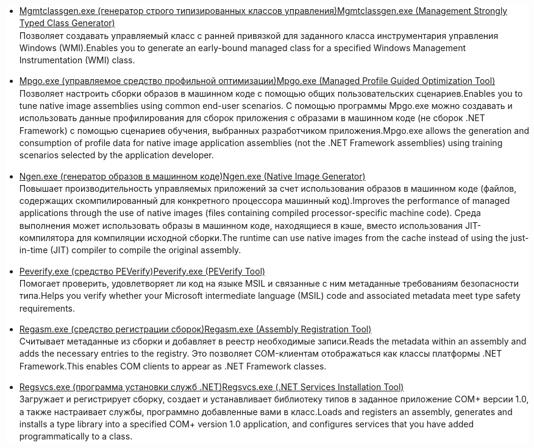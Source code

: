 - [<span data-ttu-id="13384-155">Mgmtclassgen.exe (генератор строго типизированных классов управления)</span><span class="sxs-lookup"><span data-stu-id="13384-155">Mgmtclassgen.exe (Management Strongly Typed Class Generator)</span></span>](mgmtclassgen-exe.md)  
<span data-ttu-id="13384-156">Позволяет создавать управляемый класс с ранней привязкой для заданного класса инструментария управления Windows (WMI).</span><span class="sxs-lookup"><span data-stu-id="13384-156">Enables you to generate an early-bound managed class for a specified Windows Management Instrumentation (WMI) class.</span></span>

- [<span data-ttu-id="13384-157">Mpgo.exe (управляемое средство профильной оптимизации)</span><span class="sxs-lookup"><span data-stu-id="13384-157">Mpgo.exe (Managed Profile Guided Optimization Tool)</span></span>](mpgo-exe-managed-profile-guided-optimization-tool.md)  
<span data-ttu-id="13384-158">Позволяет настроить сборки образов в машинном коде с помощью общих пользовательских сценариев.</span><span class="sxs-lookup"><span data-stu-id="13384-158">Enables you to tune native image assemblies using common end-user scenarios.</span></span> <span data-ttu-id="13384-159">С помощью программы Mpgo.exe можно создавать и использовать данные профилирования для сборок приложения с образами в машинном коде (не сборок .NET Framework) с помощью сценариев обучения, выбранных разработчиком приложения.</span><span class="sxs-lookup"><span data-stu-id="13384-159">Mpgo.exe allows the generation and consumption of profile data for native image application assemblies (not the .NET Framework assemblies) using training scenarios selected by the application developer.</span></span>

- [<span data-ttu-id="13384-160">Ngen.exe (генератор образов в машинном коде)</span><span class="sxs-lookup"><span data-stu-id="13384-160">Ngen.exe (Native Image Generator)</span></span>](ngen-exe-native-image-generator.md)  
<span data-ttu-id="13384-161">Повышает производительность управляемых приложений за счет использования образов в машинном коде (файлов, содержащих скомпилированный для конкретного процессора машинный код).</span><span class="sxs-lookup"><span data-stu-id="13384-161">Improves the performance of managed applications through the use of native images (files containing compiled processor-specific machine code).</span></span> <span data-ttu-id="13384-162">Среда выполнения может использовать образы в машинном коде, находящиеся в кэше, вместо использования JIT-компилятора для компиляции исходной сборки.</span><span class="sxs-lookup"><span data-stu-id="13384-162">The runtime can use native images from the cache instead of using the just-in-time (JIT) compiler to compile the original assembly.</span></span>

- [<span data-ttu-id="13384-163">Peverify.exe (средство PEVerify)</span><span class="sxs-lookup"><span data-stu-id="13384-163">Peverify.exe (PEVerify Tool)</span></span>](peverify-exe-peverify-tool.md)  
<span data-ttu-id="13384-164">Помогает проверить, удовлетворяет ли код на языке MSIL и связанные с ним метаданные требованиям безопасности типа.</span><span class="sxs-lookup"><span data-stu-id="13384-164">Helps you verify whether your Microsoft intermediate language (MSIL) code and associated metadata meet type safety requirements.</span></span>

- [<span data-ttu-id="13384-165">Regasm.exe (средство регистрации сборок)</span><span class="sxs-lookup"><span data-stu-id="13384-165">Regasm.exe (Assembly Registration Tool)</span></span>](regasm-exe-assembly-registration-tool.md)  
<span data-ttu-id="13384-166">Считывает метаданные из сборки и добавляет в реестр необходимые записи.</span><span class="sxs-lookup"><span data-stu-id="13384-166">Reads the metadata within an assembly and adds the necessary entries to the registry.</span></span> <span data-ttu-id="13384-167">Это позволяет COM-клиентам отображаться как классы платформы .NET Framework.</span><span class="sxs-lookup"><span data-stu-id="13384-167">This enables COM clients to appear as .NET Framework classes.</span></span>

- [<span data-ttu-id="13384-168">Regsvcs.exe (программа установки служб .NET)</span><span class="sxs-lookup"><span data-stu-id="13384-168">Regsvcs.exe (.NET Services Installation Tool)</span></span>](regsvcs-exe-net-services-installation-tool.md)  
<span data-ttu-id="13384-169">Загружает и регистрирует сборку, создает и устанавливает библиотеку типов в заданное приложение COM+ версии 1.0, а также настраивает службы, программно добавленные вами в класс.</span><span class="sxs-lookup"><span data-stu-id="13384-169">Loads and registers an assembly, generates and installs a type library into a specified COM+ version 1.0 application, and configures services that you have added programmatically to a class.</span></span>
